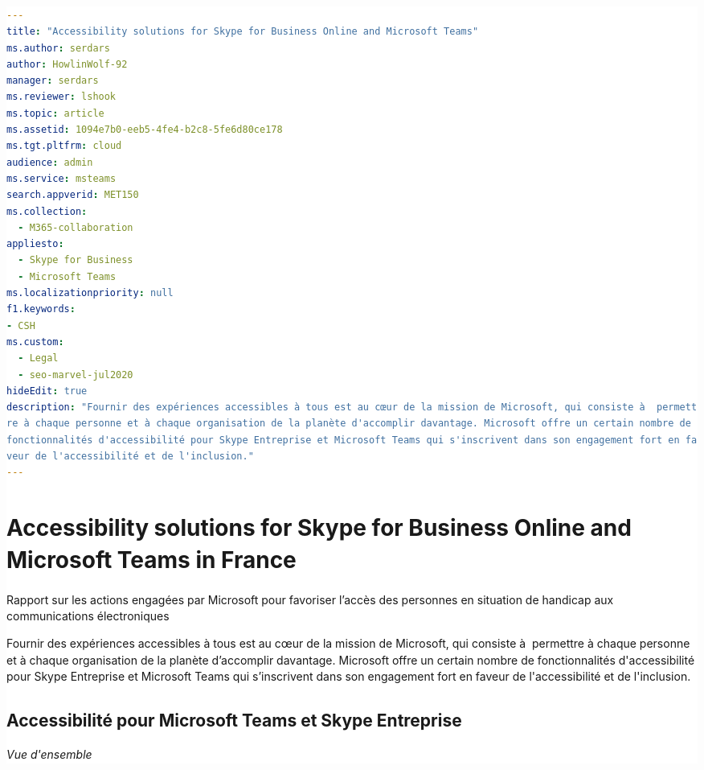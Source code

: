 ```yaml
---
title: "Accessibility solutions for Skype for Business Online and Microsoft Teams"
ms.author: serdars
author: HowlinWolf-92
manager: serdars
ms.reviewer: lshook
ms.topic: article
ms.assetid: 1094e7b0-eeb5-4fe4-b2c8-5fe6d80ce178
ms.tgt.pltfrm: cloud
audience: admin
ms.service: msteams
search.appverid: MET150
ms.collection: 
  - M365-collaboration
appliesto: 
  - Skype for Business
  - Microsoft Teams
ms.localizationpriority: null
f1.keywords:
- CSH
ms.custom: 
  - Legal
  - seo-marvel-jul2020
hideEdit: true
description: "Fournir des expériences accessibles à tous est au cœur de la mission de Microsoft, qui consiste à  permettre à chaque personne et à chaque organisation de la planète d'accomplir davantage. Microsoft offre un certain nombre de fonctionnalités d'accessibilité pour Skype Entreprise et Microsoft Teams qui s'inscrivent dans son engagement fort en faveur de l'accessibilité et de l'inclusion."
---
```


# Accessibility solutions for Skype for Business Online and Microsoft Teams in France

<span class="underline">Rapport sur les actions engagées par Microsoft
pour favoriser l’accès des personnes en situation de handicap aux
communications électroniques</span>

Fournir des expériences accessibles à tous est au cœur de la mission de
Microsoft, qui consiste à  permettre à chaque personne et à chaque
organisation de la planète d’accomplir davantage. Microsoft offre un
certain nombre de fonctionnalités d'accessibilité pour Skype Entreprise
et Microsoft Teams qui s’inscrivent dans son engagement fort en faveur
de l'accessibilité et de l'inclusion.

## Accessibilité pour Microsoft Teams et Skype Entreprise

*Vue d'ensemble*
